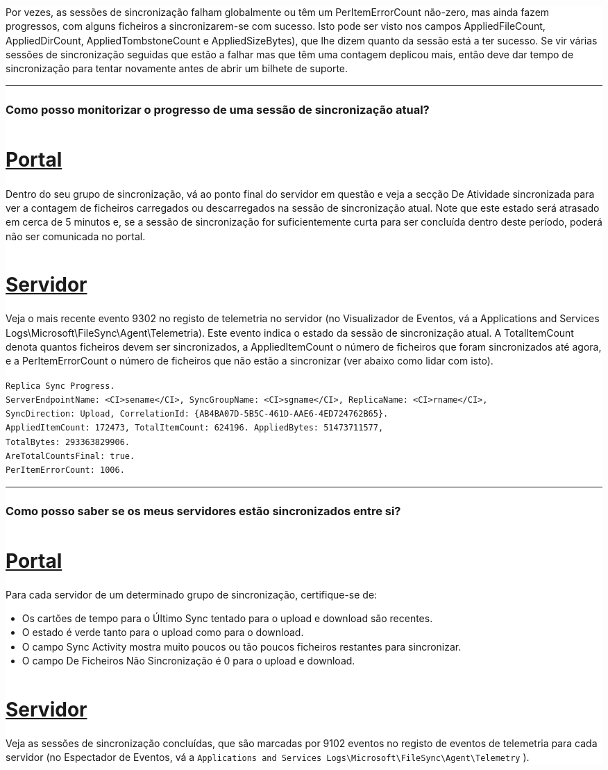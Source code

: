 Por vezes, as sessões de sincronização falham globalmente ou têm um PerItemErrorCount não-zero, mas ainda fazem progressos, com alguns ficheiros a sincronizarem-se com sucesso. Isto pode ser visto nos campos AppliedFileCount, AppliedDirCount, AppliedTombstoneCount e AppliedSizeBytes), que lhe dizem quanto da sessão está a ter sucesso. Se vir várias sessões de sincronização seguidas que estão a falhar mas que têm uma contagem deplicou mais, então deve dar tempo de sincronização para tentar novamente antes de abrir um bilhete de suporte.

---

### <a name="how-do-i-monitor-the-progress-of-a-current-sync-session"></a>Como posso monitorizar o progresso de uma sessão de sincronização atual?
# <a name="portal"></a>[Portal](#tab/portal1)
Dentro do seu grupo de sincronização, vá ao ponto final do servidor em questão e veja a secção De Atividade sincronizada para ver a contagem de ficheiros carregados ou descarregados na sessão de sincronização atual. Note que este estado será atrasado em cerca de 5 minutos e, se a sessão de sincronização for suficientemente curta para ser concluída dentro deste período, poderá não ser comunicada no portal. 

# <a name="server"></a>[Servidor](#tab/server)
Veja o mais recente evento 9302 no registo de telemetria no servidor (no Visualizador de Eventos, vá a Applications and Services Logs\Microsoft\FileSync\Agent\Telemetria). Este evento indica o estado da sessão de sincronização atual. A TotalItemCount denota quantos ficheiros devem ser sincronizados, a AppliedItemCount o número de ficheiros que foram sincronizados até agora, e a PerItemErrorCount o número de ficheiros que não estão a sincronizar (ver abaixo como lidar com isto).

```
Replica Sync Progress. 
ServerEndpointName: <CI>sename</CI>, SyncGroupName: <CI>sgname</CI>, ReplicaName: <CI>rname</CI>, 
SyncDirection: Upload, CorrelationId: {AB4BA07D-5B5C-461D-AAE6-4ED724762B65}. 
AppliedItemCount: 172473, TotalItemCount: 624196. AppliedBytes: 51473711577, 
TotalBytes: 293363829906. 
AreTotalCountsFinal: true. 
PerItemErrorCount: 1006.
```
---

### <a name="how-do-i-know-if-my-servers-are-in-sync-with-each-other"></a>Como posso saber se os meus servidores estão sincronizados entre si?
# <a name="portal"></a>[Portal](#tab/portal1)
Para cada servidor de um determinado grupo de sincronização, certifique-se de:
- Os cartões de tempo para o Último Sync tentado para o upload e download são recentes.
- O estado é verde tanto para o upload como para o download.
- O campo Sync Activity mostra muito poucos ou tão poucos ficheiros restantes para sincronizar.
- O campo De Ficheiros Não Sincronização é 0 para o upload e download.

# <a name="server"></a>[Servidor](#tab/server)
Veja as sessões de sincronização concluídas, que são marcadas por 9102 eventos no registo de eventos de telemetria para cada servidor (no Espectador de Eventos, vá a `Applications and Services Logs\Microsoft\FileSync\Agent\Telemetry` ). 
